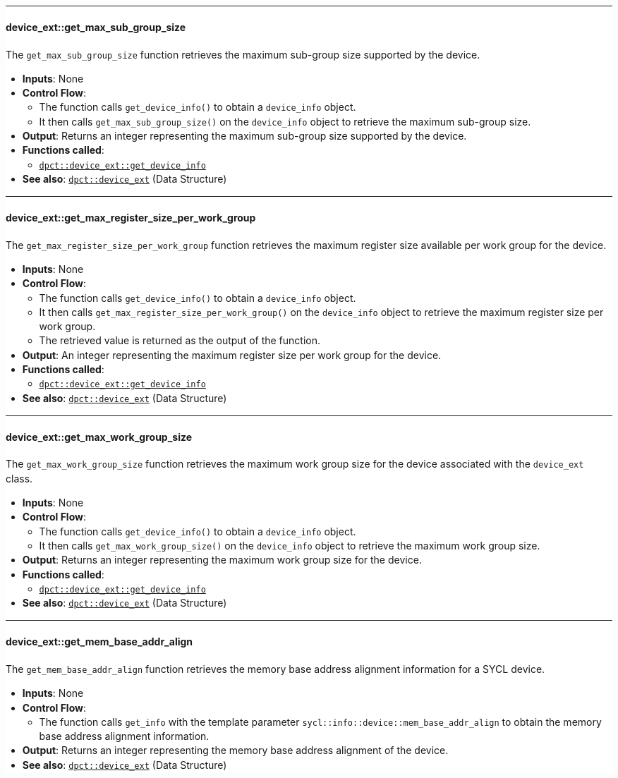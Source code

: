 
---
#### device\_ext::get\_max\_sub\_group\_size
The `get_max_sub_group_size` function retrieves the maximum sub-group size supported by the device.
- **Inputs**: None
- **Control Flow**:
    - The function calls `get_device_info()` to obtain a `device_info` object.
    - It then calls `get_max_sub_group_size()` on the `device_info` object to retrieve the maximum sub-group size.
- **Output**: Returns an integer representing the maximum sub-group size supported by the device.
- **Functions called**:
    - [`dpct::device_ext::get_device_info`](#device_extget_device_info)
- **See also**: [`dpct::device_ext`](#dpctdevice_ext)  (Data Structure)


---
#### device\_ext::get\_max\_register\_size\_per\_work\_group
The `get_max_register_size_per_work_group` function retrieves the maximum register size available per work group for the device.
- **Inputs**: None
- **Control Flow**:
    - The function calls `get_device_info()` to obtain a `device_info` object.
    - It then calls `get_max_register_size_per_work_group()` on the `device_info` object to retrieve the maximum register size per work group.
    - The retrieved value is returned as the output of the function.
- **Output**: An integer representing the maximum register size per work group for the device.
- **Functions called**:
    - [`dpct::device_ext::get_device_info`](#device_extget_device_info)
- **See also**: [`dpct::device_ext`](#dpctdevice_ext)  (Data Structure)


---
#### device\_ext::get\_max\_work\_group\_size
The `get_max_work_group_size` function retrieves the maximum work group size for the device associated with the `device_ext` class.
- **Inputs**: None
- **Control Flow**:
    - The function calls `get_device_info()` to obtain a `device_info` object.
    - It then calls `get_max_work_group_size()` on the `device_info` object to retrieve the maximum work group size.
- **Output**: Returns an integer representing the maximum work group size for the device.
- **Functions called**:
    - [`dpct::device_ext::get_device_info`](#device_extget_device_info)
- **See also**: [`dpct::device_ext`](#dpctdevice_ext)  (Data Structure)


---
#### device\_ext::get\_mem\_base\_addr\_align
The `get_mem_base_addr_align` function retrieves the memory base address alignment information for a SYCL device.
- **Inputs**: None
- **Control Flow**:
    - The function calls `get_info` with the template parameter `sycl::info::device::mem_base_addr_align` to obtain the memory base address alignment information.
- **Output**: Returns an integer representing the memory base address alignment of the device.
- **See also**: [`dpct::device_ext`](#dpctdevice_ext)  (Data Structure)
